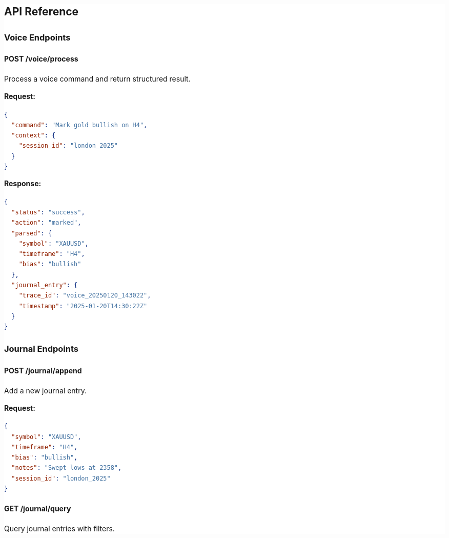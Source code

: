 
## API Reference

### Voice Endpoints

#### POST /voice/process
Process a voice command and return structured result.

**Request:**
```json
{
  "command": "Mark gold bullish on H4",
  "context": {
    "session_id": "london_2025"
  }
}
```

**Response:**
```json
{
  "status": "success",
  "action": "marked",
  "parsed": {
    "symbol": "XAUUSD",
    "timeframe": "H4",
    "bias": "bullish"
  },
  "journal_entry": {
    "trace_id": "voice_20250120_143022",
    "timestamp": "2025-01-20T14:30:22Z"
  }
}
```

### Journal Endpoints

#### POST /journal/append
Add a new journal entry.

**Request:**
```json
{
  "symbol": "XAUUSD",
  "timeframe": "H4",
  "bias": "bullish",
  "notes": "Swept lows at 2358",
  "session_id": "london_2025"
}
```

#### GET /journal/query
Query journal entries with filters.
